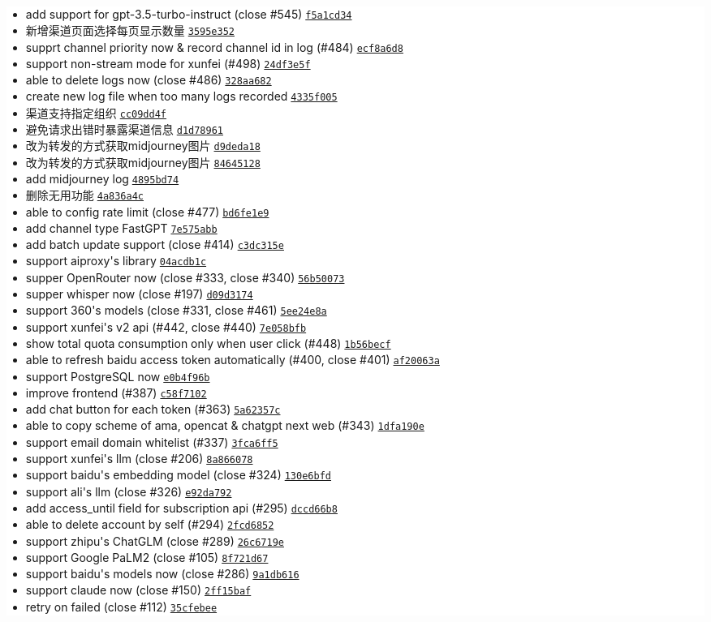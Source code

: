 - add support for gpt-3.5-turbo-instruct (close #545) [`f5a1cd34`](https://github.com/Veloera/Veloera/commit/f5a1cd34)
- 新增渠道页面选择每页显示数量 [`3595e352`](https://github.com/Veloera/Veloera/commit/3595e352)
- supprt channel priority now & record channel id in log (#484) [`ecf8a6d8`](https://github.com/Veloera/Veloera/commit/ecf8a6d8)
- support non-stream mode for xunfei (#498) [`24df3e5f`](https://github.com/Veloera/Veloera/commit/24df3e5f)
- able to delete logs now (close #486) [`328aa682`](https://github.com/Veloera/Veloera/commit/328aa682)
- create new log file when too many logs recorded [`4335f005`](https://github.com/Veloera/Veloera/commit/4335f005)
- 渠道支持指定组织 [`cc09dd4f`](https://github.com/Veloera/Veloera/commit/cc09dd4f)
- 避免请求出错时暴露渠道信息 [`d1d78961`](https://github.com/Veloera/Veloera/commit/d1d78961)
- 改为转发的方式获取midjourney图片 [`d9deda18`](https://github.com/Veloera/Veloera/commit/d9deda18)
- 改为转发的方式获取midjourney图片 [`84645128`](https://github.com/Veloera/Veloera/commit/84645128)
- add midjourney log [`4895bd74`](https://github.com/Veloera/Veloera/commit/4895bd74)
- 删除无用功能 [`4a836a4c`](https://github.com/Veloera/Veloera/commit/4a836a4c)
- able to config rate limit (close #477) [`bd6fe1e9`](https://github.com/Veloera/Veloera/commit/bd6fe1e9)
- add channel type FastGPT [`7e575abb`](https://github.com/Veloera/Veloera/commit/7e575abb)
- add batch update support (close #414) [`c3dc315e`](https://github.com/Veloera/Veloera/commit/c3dc315e)
- support aiproxy's library [`04acdb1c`](https://github.com/Veloera/Veloera/commit/04acdb1c)
- supper OpenRouter now (close #333, close #340) [`56b50073`](https://github.com/Veloera/Veloera/commit/56b50073)
- supper whisper now (close #197) [`d09d3174`](https://github.com/Veloera/Veloera/commit/d09d3174)
- support 360's models (close #331, close #461) [`5ee24e8a`](https://github.com/Veloera/Veloera/commit/5ee24e8a)
- support xunfei's v2 api (#442, close #440) [`7e058bfb`](https://github.com/Veloera/Veloera/commit/7e058bfb)
- show total quota consumption only when user click (#448) [`1b56becf`](https://github.com/Veloera/Veloera/commit/1b56becf)
- able to refresh baidu access token automatically (#400, close #401) [`af20063a`](https://github.com/Veloera/Veloera/commit/af20063a)
- support PostgreSQL now [`e0b4f96b`](https://github.com/Veloera/Veloera/commit/e0b4f96b)
- improve frontend (#387) [`c58f7102`](https://github.com/Veloera/Veloera/commit/c58f7102)
- add chat button for each token (#363) [`5a62357c`](https://github.com/Veloera/Veloera/commit/5a62357c)
- able to copy scheme of ama, opencat & chatgpt next web (#343) [`1dfa190e`](https://github.com/Veloera/Veloera/commit/1dfa190e)
- support email domain whitelist (#337) [`3fca6ff5`](https://github.com/Veloera/Veloera/commit/3fca6ff5)
- support xunfei's llm (close #206) [`8a866078`](https://github.com/Veloera/Veloera/commit/8a866078)
- support baidu's embedding model (close #324) [`130e6bfd`](https://github.com/Veloera/Veloera/commit/130e6bfd)
- support ali's llm (close #326) [`e92da792`](https://github.com/Veloera/Veloera/commit/e92da792)
- add access_until field for subscription api (#295) [`dccd66b8`](https://github.com/Veloera/Veloera/commit/dccd66b8)
- able to delete account by self (#294) [`2fcd6852`](https://github.com/Veloera/Veloera/commit/2fcd6852)
- support zhipu's ChatGLM (close #289) [`26c6719e`](https://github.com/Veloera/Veloera/commit/26c6719e)
- support Google PaLM2 (close #105) [`8f721d67`](https://github.com/Veloera/Veloera/commit/8f721d67)
- support baidu's models now (close #286) [`9a1db616`](https://github.com/Veloera/Veloera/commit/9a1db616)
- support claude now (close #150) [`2ff15baf`](https://github.com/Veloera/Veloera/commit/2ff15baf)
- retry on failed (close #112) [`35cfebee`](https://github.com/Veloera/Veloera/commit/35cfebee)

